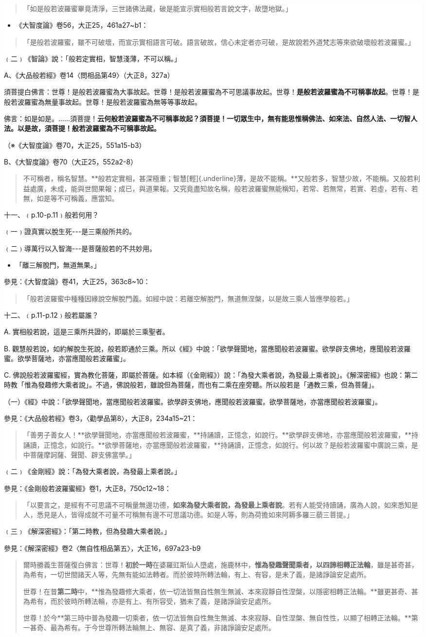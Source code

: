 > 「如是般若波羅蜜畢竟清淨，三世諸佛法藏，破是能宣示實相般若言說文字，故墮地獄。」

- 《大智度論》卷56，大正25，461a27\~b1：

> 「是般若波羅蜜，雖不可破壞，而宣示實相語言可破。語言破故，信心未定者亦可破，是故說若外道梵志等來欲破壞般若波羅蜜。」

﹙二﹚《智論》說：「般若定實相，智慧淺薄，不可以稱。」

A、《大品般若經》卷14〈問相品第49〉（大正8，327a）

須菩提白佛言：世尊！是般若波羅蜜為大事故起。世尊！是般若波羅蜜為不可思議事故起。世尊！**是般若波羅蜜為不可稱事故起**。世尊！是般若波羅蜜為無量事故起。世尊！是般若波羅蜜為無等等事故起。

佛言：如是如是。......須菩提！**云何般若波羅蜜為不可稱事故起？須菩提！一切眾生中，無有能思惟稱佛法、如來法、自然人法、一切智人法。以是故，須菩提！般若波羅蜜為不可稱事故起。**

（※《大智度論》卷70，大正25，551a15-b3）

B、《大智度論》卷70（大正25，552a2-8）

> 不可稱者，稱名智慧。**般若定實相，甚深極重；智慧[輕]{.underline}薄，是故不能稱。**又般若多，智慧少故，不能稱。又般若利益處廣，未成，能與世間果報；成已，與道果報。又究竟盡知故名稱，般若波羅蜜無能稱知，若常、若無常，若實、若虛，若有、若無，如是等不可稱義，應當知。

十一、﹙p.10-p.11﹚般若何用？

﹙一﹚證真實以脫生死---是三乘般所共的。

﹙二﹚導萬行以入智海---是菩薩般若的不共妙用。

- 「離三解脫門，無道無果。」

參見：《大智度論》卷41，大正25，363c8\~10：

> 「般若波羅蜜中種種因緣說空解脫門義。如經中說：若離空解脫門，無道無涅槃，以是故三乘人皆應學般若。」

十二、﹙p.11-p.12﹚般若屬誰？

A.  實相般若說，這是三乘所共證的，即屬於三乘聖者。

B.  觀慧般若說，如約解脫生死說，般若即通於三乘。所以《經》中說：「欲學聲聞地，當應聞般若波羅蜜。欲學辟支佛地，應聞般若波羅蜜。欲學菩薩地，亦當應聞般若波羅蜜」。

C.  佛說般若波羅蜜經，實為教化菩薩，即屬於菩薩。如本經（《金剛經》）說：「為發大乘者說，為發最上乘者說」。《解深密經》也說：第二時教「惟為發趣修大乘者說」。不過，佛說般若，雖說但為菩薩，而也有二乘在座旁聽。所以般若是「通教三乘，但為菩薩」。

（一）《經》中說：「欲學聲聞地，當應聞般若波羅蜜。欲學辟支佛地，應聞般若波羅蜜。欲學菩薩地，亦當應聞般若波羅蜜」。

參見：《大品般若經》卷3，〈勸學品第8〉，大正8，234a15\~21：

> 「善男子善女人！**欲學聲聞地，亦當應聞般若波羅蜜，**持誦讀，正憶念，如說行。**欲學辟支佛地，亦當應聞般若波羅蜜，**持誦讀，正憶念，如說行。**欲學菩薩地，亦當應聞般若波羅蜜，**持誦讀，正憶念，如說行。何以故？是般若波羅蜜中廣說三乘，是中菩薩摩訶薩、聲聞、辟支佛當學。」

﹙二﹚《金剛經》說：「為發大乘者說，為發最上乘者說。」

參見：《金剛般若波羅蜜經》卷1，大正8，750c12\~18：

> 「以要言之，是經有不可思議不可稱量無邊功德，**如來為發大乘者說，為發最上乘者說**。若有人能受持讀誦，廣為人說，如來悉知是人，悉見是人，皆得成就不可量不可稱無有邊不可思議功德。如是人等，則為荷擔如來阿耨多羅三藐三菩提。」

﹙三﹚《解深密經》：「第二時教，但為發趣大乘者說。」

參見：《解深密經》卷2〈無自性相品第五〉，大正16，697a23-b9

> 爾時勝義生菩薩復白佛言：世尊！**初於一時**在婆羅豇斯仙人墮處，施鹿林中，**惟為發趣聲聞乘者，以四諦相轉正法輪**，雖是甚奇甚，為希有，一切世間諸天人等，先無有能如法轉者。而於彼時所轉法輪，有上、有容，是未了義，是諸諍論安足處所。
>
> 世尊！在昔**第二時**中，**惟為發趣修大乘者，依一切法皆無自性無生無滅、本來寂靜自性涅槃，以隱密相轉正法輪。**雖更甚奇、甚為希有，而於彼時所轉法輪，亦是有上、有所容受，猶未了義，是諸諍論安足處所。
>
> 世尊！於今**第三時中普為發趣一切乘者，依一切法皆無自性無生無滅、本來寂靜、自性涅槃、無自性性，以顯了相轉正法輪。**第一甚奇、最為希有。于今世尊所轉法輪無上、無容、是真了義，非諸諍論安足處所。
